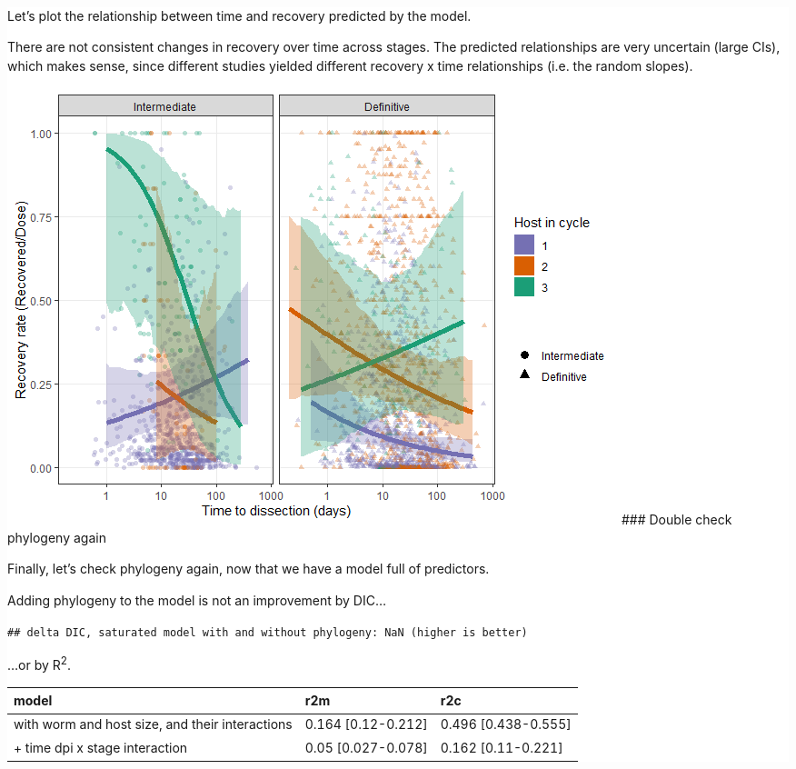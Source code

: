 
Let’s plot the relationship between time and recovery predicted by the
model.

There are not consistent changes in recovery over time across stages.
The predicted relationships are very uncertain (large CIs), which makes
sense, since different studies yielded different recovery x time
relationships (i.e. the random slopes).

![](ER_analysis_imp_files/figure-gfm/unnamed-chunk-207-1.png)
\#\#\# Double check phylogeny again

Finally, let’s check phylogeny again, now that we have a model full of
predictors.

Adding phylogeny to the model is not an improvement by DIC…

    ## delta DIC, saturated model with and without phylogeny: NaN (higher is better)

…or by R<sup>2</sup>.

<div class="kable-table">

| model                                           | r2m                  | r2c                   |
| :---------------------------------------------- | :------------------- | :-------------------- |
| with worm and host size, and their interactions | 0.164 \[0.12-0.212\] | 0.496 \[0.438-0.555\] |
| \+ time dpi x stage interaction                 | 0.05 \[0.027-0.078\] | 0.162 \[0.11-0.221\]  |
